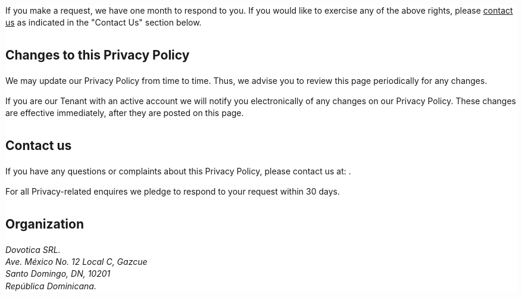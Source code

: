 <p>If you make a request, we have one month to respond to you. If you would like to exercise any of the above rights, please <a href="#contact">contact us</a> as indicated in the "Contact Us" section below.</p>


<h2 id="changes">Changes to this Privacy Policy</h2>

<p>We may update our Privacy Policy from time to time. Thus, we advise you to review this page periodically for any changes.</p> 

<p>If you are our Tenant with an active account we will notify you electronically of any changes on our Privacy Policy. These changes are effective immediately, after they are posted on this page.</p>


<h2 id="contact">Contact us</h2>

<p>If you have any questions or complaints about this Privacy Policy, please contact us at: <a href="javascript:location='mailto:\u0069\u006e\u0066\u006f\u0040\u0064\u006f\u0076\u006f\u0074\u0069\u0063\u0061\u002e\u0063\u006f\u006d';void 0"><script type="text/javascript">document.write('\u0069\u006e\u0066\u006f\u0040\u0064\u006f\u0076\u006f\u0074\u0069\u0063\u0061\u002e\u0063\u006f\u006d')</script></a>.</p>

<p>For all Privacy-related enquires we pledge to respond to your request within 30 days.</p>


<h2 id="organization">Organization</h2>

<p translate="no" typeof="schema:PostalAddress">
	<address>
		<span class="company_name_label" property="schema:name">Dovotica SRL.</span><br />
		<span property="schema:streetAddress">Ave. México No. 12 Local C, Gazcue</span><br />
		<span property="schema:addressLocality">Santo Domingo</span>, <span  property="schema:addressRegion">DN</span>, <span property="schema:postalCode">10201</span><br />  
		<span property="schema:addressCountry">Rep&uacute;blica Dominicana.</span><br /> 
	</address>
</p>
